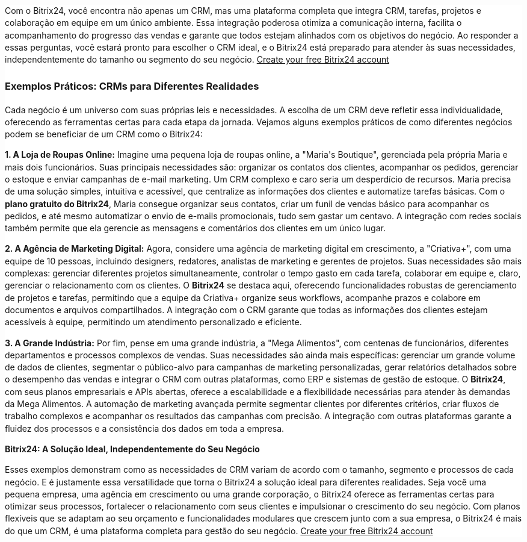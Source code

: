 Com o Bitrix24, você encontra não apenas um CRM, mas uma plataforma completa que integra CRM, tarefas, projetos e colaboração em equipe em um único ambiente.  Essa integração poderosa otimiza a comunicação interna, facilita o acompanhamento do progresso das vendas e garante que todos estejam alinhados com os objetivos do negócio.  Ao responder a essas perguntas, você estará pronto para escolher o CRM ideal, e o Bitrix24 está preparado para atender às suas necessidades, independentemente do tamanho ou segmento do seu negócio.  <a href="https://www.bitrix24.com/create.php?p=25482205&p1=6.OprimeiroCRMparaseuneg%C3%B3cio%3AGuiapassoapassoparaescolher" rel="noindex nofollow">Create your free Bitrix24 account</a>

### Exemplos Práticos: CRMs para Diferentes Realidades

Cada negócio é um universo com suas próprias leis e necessidades.  A escolha de um CRM deve refletir essa individualidade, oferecendo as ferramentas certas para cada etapa da jornada.  Vejamos alguns exemplos práticos de como diferentes negócios podem se beneficiar de um CRM como o Bitrix24:

**1. A Loja de Roupas Online:**  Imagine uma pequena loja de roupas online, a "Maria's Boutique", gerenciada pela própria Maria e mais dois funcionários.  Suas principais necessidades são: organizar os contatos dos clientes, acompanhar os pedidos, gerenciar o estoque e enviar campanhas de e-mail marketing.  Um CRM complexo e caro seria um desperdício de recursos. Maria precisa de uma solução simples, intuitiva e acessível, que centralize as informações dos clientes e automatize tarefas básicas.  Com o **plano gratuito do Bitrix24**, Maria consegue organizar seus contatos, criar um funil de vendas básico para acompanhar os pedidos, e até mesmo automatizar o envio de e-mails promocionais, tudo sem gastar um centavo.  A integração com redes sociais também permite que ela gerencie as mensagens e comentários dos clientes em um único lugar.

**2. A Agência de Marketing Digital:**  Agora, considere uma agência de marketing digital em crescimento, a "Criativa+", com uma equipe de 10 pessoas, incluindo designers, redatores, analistas de marketing e gerentes de projetos.  Suas necessidades são mais complexas: gerenciar diferentes projetos simultaneamente, controlar o tempo gasto em cada tarefa, colaborar em equipe e, claro, gerenciar o relacionamento com os clientes.  O **Bitrix24** se destaca aqui, oferecendo funcionalidades robustas de gerenciamento de projetos e tarefas, permitindo que a equipe da Criativa+ organize seus workflows, acompanhe prazos e colabore em documentos e arquivos compartilhados. A integração com o CRM garante que todas as informações dos clientes estejam acessíveis à equipe, permitindo um atendimento personalizado e eficiente.

**3. A Grande Indústria:**  Por fim, pense em uma grande indústria, a "Mega Alimentos", com centenas de funcionários, diferentes departamentos e processos complexos de vendas.  Suas necessidades são ainda mais específicas:  gerenciar um grande volume de dados de clientes, segmentar o público-alvo para campanhas de marketing personalizadas, gerar relatórios detalhados sobre o desempenho das vendas e integrar o CRM com outras plataformas, como ERP e sistemas de gestão de estoque.  O **Bitrix24**, com seus planos empresariais e APIs abertas, oferece a escalabilidade e a flexibilidade necessárias para atender às demandas da Mega Alimentos.  A automação de marketing avançada permite segmentar clientes por diferentes critérios, criar fluxos de trabalho complexos e acompanhar os resultados das campanhas com precisão.  A integração com outras plataformas garante a fluidez dos processos e a consistência dos dados em toda a empresa.


**Bitrix24: A Solução Ideal, Independentemente do Seu Negócio**

Esses exemplos demonstram como as necessidades de CRM variam de acordo com o tamanho, segmento e processos de cada negócio.  E é justamente essa versatilidade que torna o Bitrix24 a solução ideal para diferentes realidades.  Seja você uma pequena empresa, uma agência em crescimento ou uma grande corporação, o Bitrix24 oferece as ferramentas certas para otimizar seus processos, fortalecer o relacionamento com seus clientes e impulsionar o crescimento do seu negócio.  Com planos flexíveis que se adaptam ao seu orçamento e funcionalidades modulares que crescem junto com a sua empresa, o Bitrix24 é mais do que um CRM, é uma plataforma completa para gestão do seu negócio. <a href="https://www.bitrix24.com/create.php?p=25482205&p1=6.OprimeiroCRMparaseuneg%C3%B3cio%3AGuiapassoapassoparaescolher" rel="noindex nofollow">Create your free Bitrix24 account</a>
